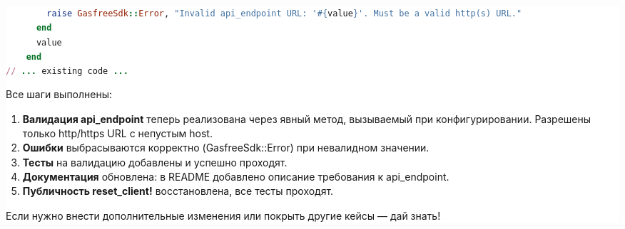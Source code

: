 ```ruby
        raise GasfreeSdk::Error, "Invalid api_endpoint URL: '#{value}'. Must be a valid http(s) URL."
      end
      value
    end
// ... existing code ...
```

Все шаги выполнены:

1. **Валидация api_endpoint** теперь реализована через явный метод, вызываемый при конфигурировании. Разрешены только http/https URL с непустым host.
2. **Ошибки** выбрасываются корректно (GasfreeSdk::Error) при невалидном значении.
3. **Тесты** на валидацию добавлены и успешно проходят.
4. **Документация** обновлена: в README добавлено описание требования к api_endpoint.
5. **Публичность reset_client!** восстановлена, все тесты проходят.

Если нужно внести дополнительные изменения или покрыть другие кейсы — дай знать!

